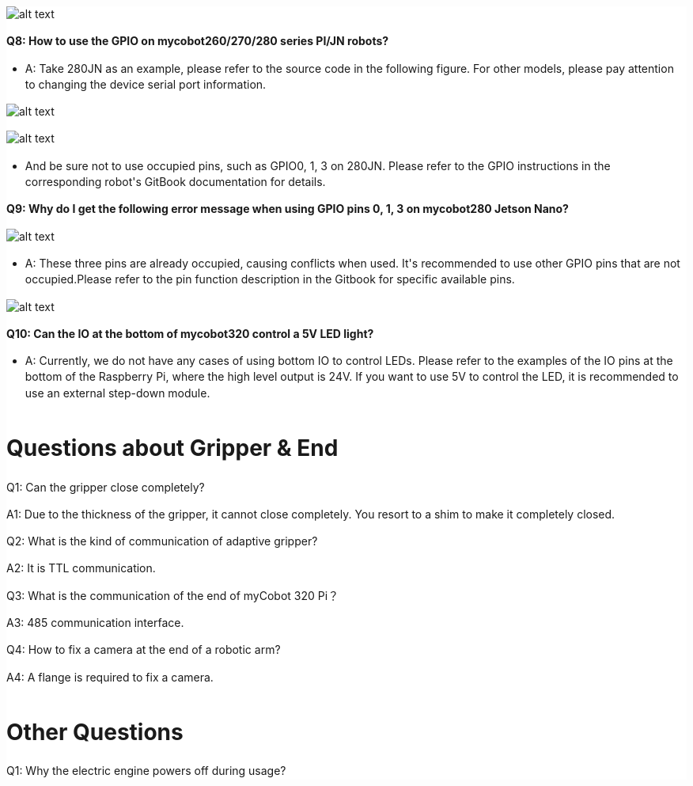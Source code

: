 ![alt text](../../../resources/3-UserNotes/3-hardware/GPIOmylockly.png)

**Q8: How to use the GPIO on mycobot260/270/280 series PI/JN robots?**

- A: Take 280JN as an example, please refer to the source code in the following figure. For other models, please pay attention to changing the device serial port information.

![alt text](../../../resources/3-UserNotes/3-hardware/GPIOmyblockly_jetson&pi.png)

![alt text](../../../resources/3-UserNotes/3-hardware/GPIOmyblockly_jetson&pi2.png)  

- And be sure not to use occupied pins, such as GPIO0, 1, 3 on 280JN. Please refer to the GPIO instructions in the corresponding robot's GitBook documentation for details.

**Q9: Why do I get the following error message when using GPIO pins 0, 1, 3 on mycobot280 Jetson Nano?**

![alt text](../../../resources/3-UserNotes/3-hardware/gpioerror.png)

- A: These three pins are already occupied, causing conflicts when used. It's recommended to use other GPIO pins that are not occupied.Please refer to the pin function description in the Gitbook for specific available pins.

![alt text](../../../resources/3-UserNotes/3-hardware/gpioerror2.png)

**Q10: Can the IO at the bottom of mycobot320 control a 5V LED light?**

- A:  Currently, we do not have any cases of using bottom IO to control LEDs.
Please refer to the examples of the IO pins at the bottom of the Raspberry Pi, where the high level output is 24V. If you want to use 5V to control the LED, it is recommended to use an external step-down module.

# Questions about Gripper & End

Q1: Can the gripper close completely?

A1: Due to the thickness of the gripper, it cannot close completely. You resort to a shim to make it completely closed.

Q2: What is the kind of communication of adaptive gripper?

A2: It is TTL communication.

Q3: What is the communication of the end of myCobot 320 Pi？

A3: 485 communication interface.

Q4: How to fix a camera at the end of a robotic arm?

A4: A flange is required to fix a camera.

# Other Questions

Q1: Why the electric engine powers off during usage?
